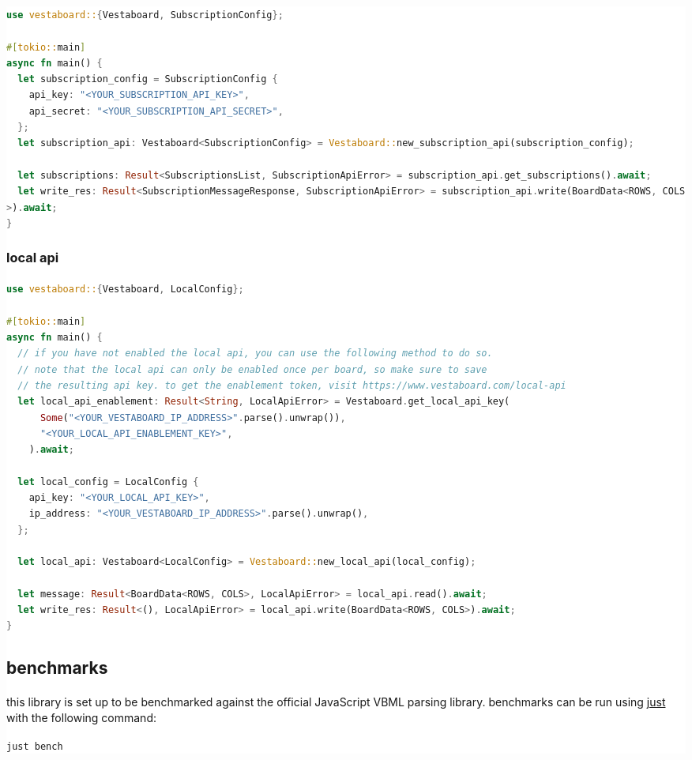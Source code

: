 ```rust
use vestaboard::{Vestaboard, SubscriptionConfig};

#[tokio::main]
async fn main() {
  let subscription_config = SubscriptionConfig {
    api_key: "<YOUR_SUBSCRIPTION_API_KEY>",
    api_secret: "<YOUR_SUBSCRIPTION_API_SECRET>",
  };
  let subscription_api: Vestaboard<SubscriptionConfig> = Vestaboard::new_subscription_api(subscription_config);

  let subscriptions: Result<SubscriptionsList, SubscriptionApiError> = subscription_api.get_subscriptions().await;
  let write_res: Result<SubscriptionMessageResponse, SubscriptionApiError> = subscription_api.write(BoardData<ROWS, COLS>).await;
}
```

### local api

```rust
use vestaboard::{Vestaboard, LocalConfig};

#[tokio::main]
async fn main() {
  // if you have not enabled the local api, you can use the following method to do so.
  // note that the local api can only be enabled once per board, so make sure to save
  // the resulting api key. to get the enablement token, visit https://www.vestaboard.com/local-api
  let local_api_enablement: Result<String, LocalApiError> = Vestaboard.get_local_api_key(
      Some("<YOUR_VESTABOARD_IP_ADDRESS>".parse().unwrap()),
      "<YOUR_LOCAL_API_ENABLEMENT_KEY>",
    ).await;

  let local_config = LocalConfig {
    api_key: "<YOUR_LOCAL_API_KEY>",
    ip_address: "<YOUR_VESTABOARD_IP_ADDRESS>".parse().unwrap(),
  };

  let local_api: Vestaboard<LocalConfig> = Vestaboard::new_local_api(local_config);

  let message: Result<BoardData<ROWS, COLS>, LocalApiError> = local_api.read().await;
  let write_res: Result<(), LocalApiError> = local_api.write(BoardData<ROWS, COLS>).await;
}
```

## benchmarks

this library is set up to be benchmarked against the official JavaScript VBML parsing library. benchmarks can be run using [just](https://github.com/casey/just) with the following command:

```sh
just bench
```

